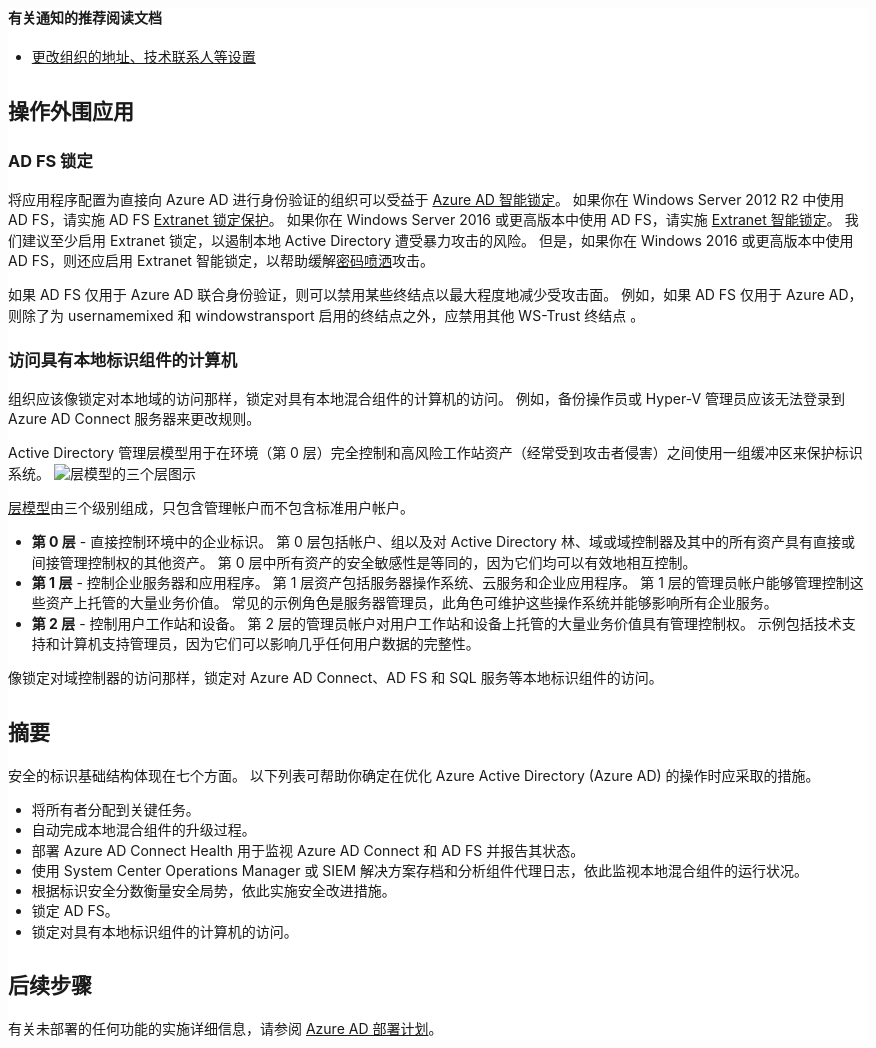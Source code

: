 #### <a name="notifications-recommended-reading"></a>有关通知的推荐阅读文档

- [更改组织的地址、技术联系人等设置](/office365/admin/manage/change-address-contact-and-more)

## <a name="operational-surface-area"></a>操作外围应用

### <a name="ad-fs-lockdown"></a>AD FS 锁定

将应用程序配置为直接向 Azure AD 进行身份验证的组织可以受益于 [Azure AD 智能锁定](../authentication/concept-sspr-howitworks.md)。 如果你在 Windows Server 2012 R2 中使用 AD FS，请实施 AD FS [Extranet 锁定保护](/windows-server/identity/ad-fs/operations/configure-ad-fs-extranet-soft-lockout-protection)。 如果你在 Windows Server 2016 或更高版本中使用 AD FS，请实施 [Extranet 智能锁定](https://support.microsoft.com/help/4096478/extranet-smart-lockout-feature-in-windows-server-2016)。 我们建议至少启用 Extranet 锁定，以遏制本地 Active Directory 遭受暴力攻击的风险。 但是，如果你在 Windows 2016 或更高版本中使用 AD FS，则还应启用 Extranet 智能锁定，以帮助缓解[密码喷洒](https://www.microsoft.com/microsoft-365/blog/2018/03/05/azure-ad-and-adfs-best-practices-defending-against-password-spray-attacks/)攻击。

如果 AD FS 仅用于 Azure AD 联合身份验证，则可以禁用某些终结点以最大程度地减少受攻击面。 例如，如果 AD FS 仅用于 Azure AD，则除了为 usernamemixed 和 windowstransport 启用的终结点之外，应禁用其他 WS-Trust 终结点 。

### <a name="access-to-machines-with-on-premises-identity-components"></a>访问具有本地标识组件的计算机

组织应该像锁定对本地域的访问那样，锁定对具有本地混合组件的计算机的访问。 例如，备份操作员或 Hyper-V 管理员应该无法登录到 Azure AD Connect 服务器来更改规则。

Active Directory 管理层模型用于在环境（第 0 层）完全控制和高风险工作站资产（经常受到攻击者侵害）之间使用一组缓冲区来保护标识系统。 ![层模型的三个层图示](./media/active-directory-ops-guide/active-directory-ops-img18.png)

[层模型](/windows-server/identity/securing-privileged-access/securing-privileged-access-reference-material)由三个级别组成，只包含管理帐户而不包含标准用户帐户。

- **第 0 层** - 直接控制环境中的企业标识。 第 0 层包括帐户、组以及对 Active Directory 林、域或域控制器及其中的所有资产具有直接或间接管理控制权的其他资产。 第 0 层中所有资产的安全敏感性是等同的，因为它们均可以有效地相互控制。
- **第 1 层** - 控制企业服务器和应用程序。 第 1 层资产包括服务器操作系统、云服务和企业应用程序。 第 1 层的管理员帐户能够管理控制这些资产上托管的大量业务价值。 常见的示例角色是服务器管理员，此角色可维护这些操作系统并能够影响所有企业服务。
- **第 2 层** - 控制用户工作站和设备。 第 2 层的管理员帐户对用户工作站和设备上托管的大量业务价值具有管理控制权。 示例包括技术支持和计算机支持管理员，因为它们可以影响几乎任何用户数据的完整性。

像锁定对域控制器的访问那样，锁定对 Azure AD Connect、AD FS 和 SQL 服务等本地标识组件的访问。

## <a name="summary"></a>摘要

安全的标识基础结构体现在七个方面。 以下列表可帮助你确定在优化 Azure Active Directory (Azure AD) 的操作时应采取的措施。

- 将所有者分配到关键任务。
- 自动完成本地混合组件的升级过程。
- 部署 Azure AD Connect Health 用于监视 Azure AD Connect 和 AD FS 并报告其状态。
- 使用 System Center Operations Manager 或 SIEM 解决方案存档和分析组件代理日志，依此监视本地混合组件的运行状况。
- 根据标识安全分数衡量安全局势，依此实施安全改进措施。
- 锁定 AD FS。
- 锁定对具有本地标识组件的计算机的访问。

## <a name="next-steps"></a>后续步骤

有关未部署的任何功能的实施详细信息，请参阅 [Azure AD 部署计划](active-directory-deployment-plans.md)。